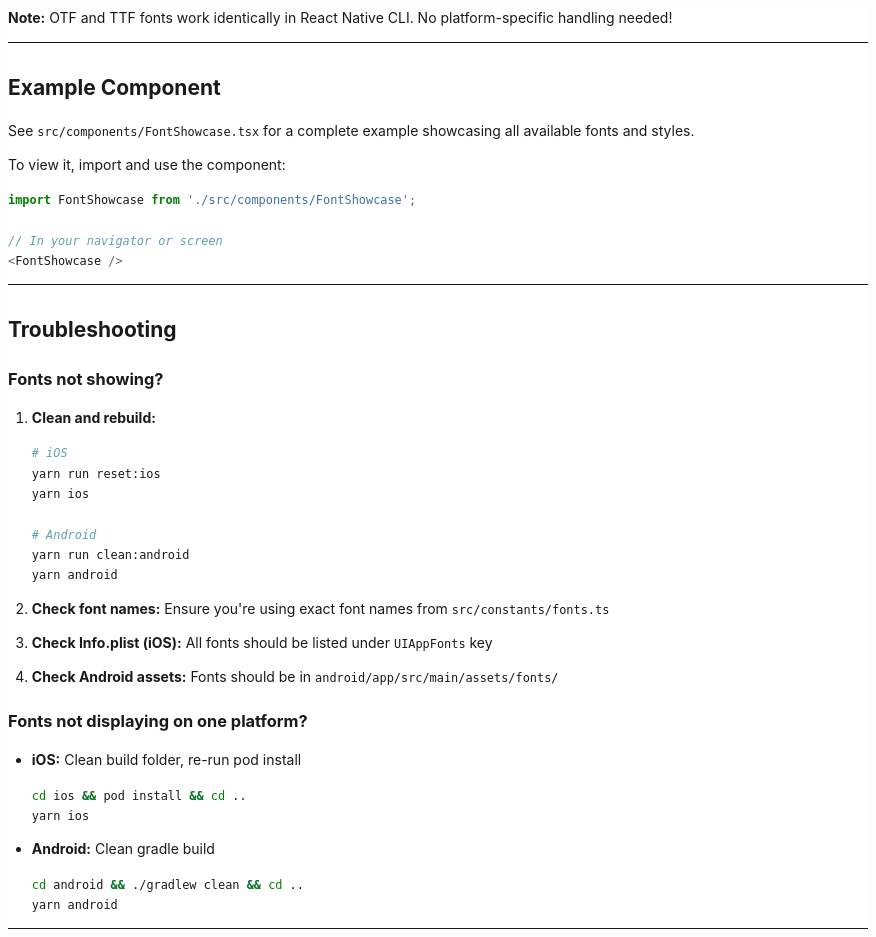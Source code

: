 ```typescript
```

**Note:** OTF and TTF fonts work identically in React Native CLI. No platform-specific handling needed!

---

## Example Component

See `src/components/FontShowcase.tsx` for a complete example showcasing all available fonts and styles.

To view it, import and use the component:

```typescript
import FontShowcase from './src/components/FontShowcase';

// In your navigator or screen
<FontShowcase />
```

---

## Troubleshooting

### Fonts not showing?

1. **Clean and rebuild:**
   ```bash
   # iOS
   yarn run reset:ios
   yarn ios

   # Android
   yarn run clean:android
   yarn android
   ```

2. **Check font names:** Ensure you're using exact font names from `src/constants/fonts.ts`

3. **Check Info.plist (iOS):** All fonts should be listed under `UIAppFonts` key

4. **Check Android assets:** Fonts should be in `android/app/src/main/assets/fonts/`

### Fonts not displaying on one platform?

- **iOS:** Clean build folder, re-run pod install
  ```bash
  cd ios && pod install && cd ..
  yarn ios
  ```

- **Android:** Clean gradle build
  ```bash
  cd android && ./gradlew clean && cd ..
  yarn android
  ```

---